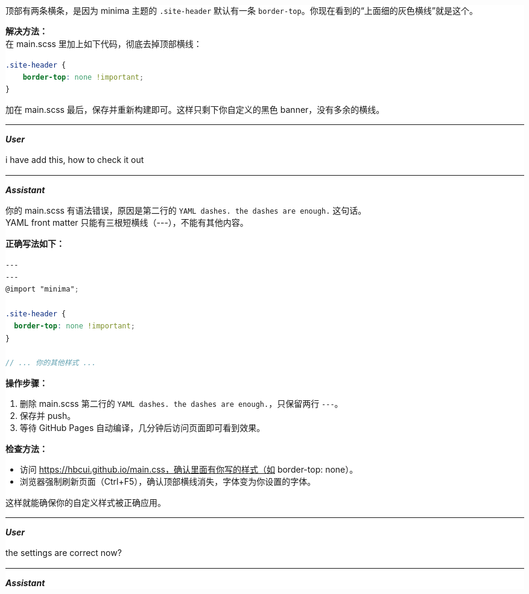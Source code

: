 顶部有两条横条，是因为 minima 主题的 `.site-header` 默认有一条 `border-top`。你现在看到的“上面细的灰色横线”就是这个。

**解决方法：**  
在 main.scss 里加上如下代码，彻底去掉顶部横线：

```scss
.site-header {
    border-top: none !important;
}
```

加在 main.scss 最后，保存并重新构建即可。这样只剩下你自定义的黑色 banner，没有多余的横线。

---

_**User**_

i have add this, how to check it out

---

_**Assistant**_

你的 main.scss 有语法错误，原因是第二行的 `YAML dashes. the dashes are enough.` 这句话。  
YAML front matter 只能有三根短横线（---），不能有其他内容。

**正确写法如下：**
```scss
---
---
@import "minima";

.site-header {
  border-top: none !important;
}

// ... 你的其他样式 ...
```

**操作步骤：**
1. 删除 main.scss 第二行的 `YAML dashes. the dashes are enough.`，只保留两行 `---`。
2. 保存并 push。
3. 等待 GitHub Pages 自动编译，几分钟后访问页面即可看到效果。

**检查方法：**
- 访问 https://hbcui.github.io/main.css，确认里面有你写的样式（如 border-top: none）。
- 浏览器强制刷新页面（Ctrl+F5），确认顶部横线消失，字体变为你设置的字体。

这样就能确保你的自定义样式被正确应用。

---

_**User**_

the settings are correct now?

---

_**Assistant**_
